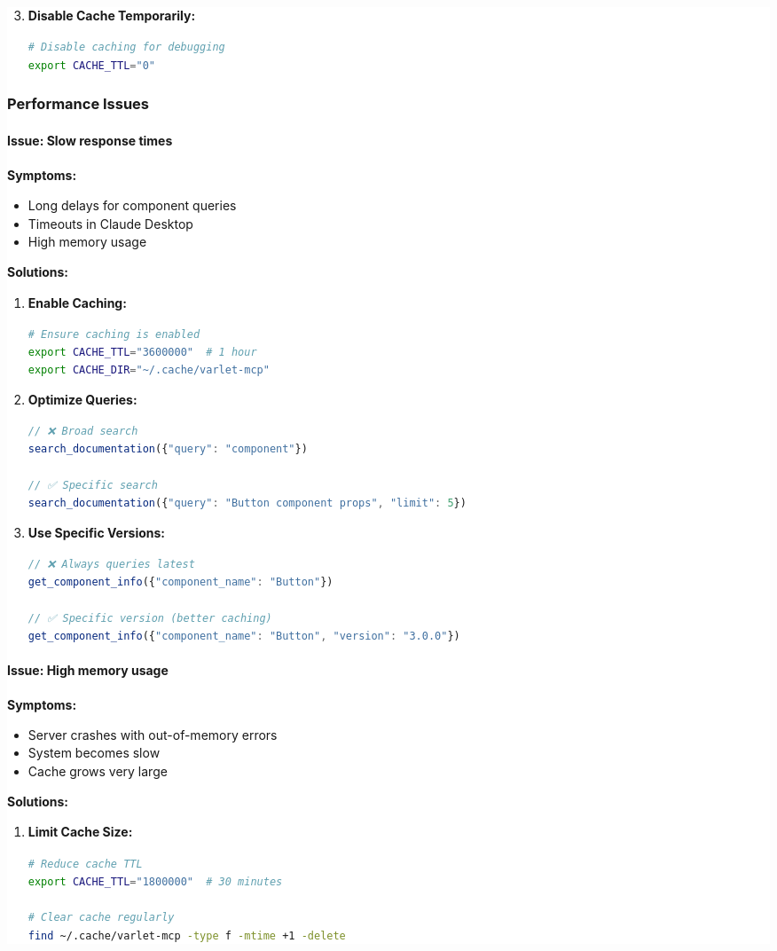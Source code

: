 3. **Disable Cache Temporarily:**
   ```bash
   # Disable caching for debugging
   export CACHE_TTL="0"
   ```

### Performance Issues

#### Issue: Slow response times

**Symptoms:**
- Long delays for component queries
- Timeouts in Claude Desktop
- High memory usage

**Solutions:**

1. **Enable Caching:**
   ```bash
   # Ensure caching is enabled
   export CACHE_TTL="3600000"  # 1 hour
   export CACHE_DIR="~/.cache/varlet-mcp"
   ```

2. **Optimize Queries:**
   ```javascript
   // ❌ Broad search
   search_documentation({"query": "component"})
   
   // ✅ Specific search
   search_documentation({"query": "Button component props", "limit": 5})
   ```

3. **Use Specific Versions:**
   ```javascript
   // ❌ Always queries latest
   get_component_info({"component_name": "Button"})
   
   // ✅ Specific version (better caching)
   get_component_info({"component_name": "Button", "version": "3.0.0"})
   ```

#### Issue: High memory usage

**Symptoms:**
- Server crashes with out-of-memory errors
- System becomes slow
- Cache grows very large

**Solutions:**

1. **Limit Cache Size:**
   ```bash
   # Reduce cache TTL
   export CACHE_TTL="1800000"  # 30 minutes
   
   # Clear cache regularly
   find ~/.cache/varlet-mcp -type f -mtime +1 -delete
   ```
